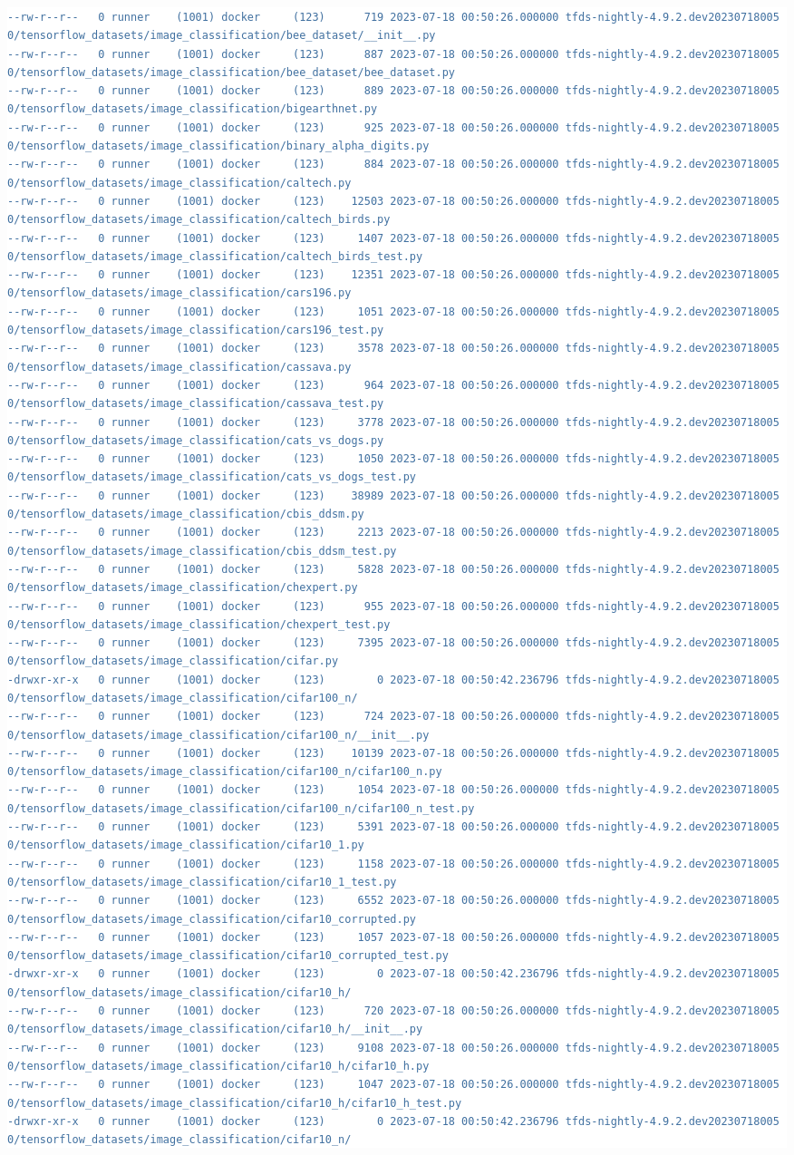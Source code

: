```diff
--rw-r--r--   0 runner    (1001) docker     (123)      719 2023-07-18 00:50:26.000000 tfds-nightly-4.9.2.dev202307180050/tensorflow_datasets/image_classification/bee_dataset/__init__.py
--rw-r--r--   0 runner    (1001) docker     (123)      887 2023-07-18 00:50:26.000000 tfds-nightly-4.9.2.dev202307180050/tensorflow_datasets/image_classification/bee_dataset/bee_dataset.py
--rw-r--r--   0 runner    (1001) docker     (123)      889 2023-07-18 00:50:26.000000 tfds-nightly-4.9.2.dev202307180050/tensorflow_datasets/image_classification/bigearthnet.py
--rw-r--r--   0 runner    (1001) docker     (123)      925 2023-07-18 00:50:26.000000 tfds-nightly-4.9.2.dev202307180050/tensorflow_datasets/image_classification/binary_alpha_digits.py
--rw-r--r--   0 runner    (1001) docker     (123)      884 2023-07-18 00:50:26.000000 tfds-nightly-4.9.2.dev202307180050/tensorflow_datasets/image_classification/caltech.py
--rw-r--r--   0 runner    (1001) docker     (123)    12503 2023-07-18 00:50:26.000000 tfds-nightly-4.9.2.dev202307180050/tensorflow_datasets/image_classification/caltech_birds.py
--rw-r--r--   0 runner    (1001) docker     (123)     1407 2023-07-18 00:50:26.000000 tfds-nightly-4.9.2.dev202307180050/tensorflow_datasets/image_classification/caltech_birds_test.py
--rw-r--r--   0 runner    (1001) docker     (123)    12351 2023-07-18 00:50:26.000000 tfds-nightly-4.9.2.dev202307180050/tensorflow_datasets/image_classification/cars196.py
--rw-r--r--   0 runner    (1001) docker     (123)     1051 2023-07-18 00:50:26.000000 tfds-nightly-4.9.2.dev202307180050/tensorflow_datasets/image_classification/cars196_test.py
--rw-r--r--   0 runner    (1001) docker     (123)     3578 2023-07-18 00:50:26.000000 tfds-nightly-4.9.2.dev202307180050/tensorflow_datasets/image_classification/cassava.py
--rw-r--r--   0 runner    (1001) docker     (123)      964 2023-07-18 00:50:26.000000 tfds-nightly-4.9.2.dev202307180050/tensorflow_datasets/image_classification/cassava_test.py
--rw-r--r--   0 runner    (1001) docker     (123)     3778 2023-07-18 00:50:26.000000 tfds-nightly-4.9.2.dev202307180050/tensorflow_datasets/image_classification/cats_vs_dogs.py
--rw-r--r--   0 runner    (1001) docker     (123)     1050 2023-07-18 00:50:26.000000 tfds-nightly-4.9.2.dev202307180050/tensorflow_datasets/image_classification/cats_vs_dogs_test.py
--rw-r--r--   0 runner    (1001) docker     (123)    38989 2023-07-18 00:50:26.000000 tfds-nightly-4.9.2.dev202307180050/tensorflow_datasets/image_classification/cbis_ddsm.py
--rw-r--r--   0 runner    (1001) docker     (123)     2213 2023-07-18 00:50:26.000000 tfds-nightly-4.9.2.dev202307180050/tensorflow_datasets/image_classification/cbis_ddsm_test.py
--rw-r--r--   0 runner    (1001) docker     (123)     5828 2023-07-18 00:50:26.000000 tfds-nightly-4.9.2.dev202307180050/tensorflow_datasets/image_classification/chexpert.py
--rw-r--r--   0 runner    (1001) docker     (123)      955 2023-07-18 00:50:26.000000 tfds-nightly-4.9.2.dev202307180050/tensorflow_datasets/image_classification/chexpert_test.py
--rw-r--r--   0 runner    (1001) docker     (123)     7395 2023-07-18 00:50:26.000000 tfds-nightly-4.9.2.dev202307180050/tensorflow_datasets/image_classification/cifar.py
-drwxr-xr-x   0 runner    (1001) docker     (123)        0 2023-07-18 00:50:42.236796 tfds-nightly-4.9.2.dev202307180050/tensorflow_datasets/image_classification/cifar100_n/
--rw-r--r--   0 runner    (1001) docker     (123)      724 2023-07-18 00:50:26.000000 tfds-nightly-4.9.2.dev202307180050/tensorflow_datasets/image_classification/cifar100_n/__init__.py
--rw-r--r--   0 runner    (1001) docker     (123)    10139 2023-07-18 00:50:26.000000 tfds-nightly-4.9.2.dev202307180050/tensorflow_datasets/image_classification/cifar100_n/cifar100_n.py
--rw-r--r--   0 runner    (1001) docker     (123)     1054 2023-07-18 00:50:26.000000 tfds-nightly-4.9.2.dev202307180050/tensorflow_datasets/image_classification/cifar100_n/cifar100_n_test.py
--rw-r--r--   0 runner    (1001) docker     (123)     5391 2023-07-18 00:50:26.000000 tfds-nightly-4.9.2.dev202307180050/tensorflow_datasets/image_classification/cifar10_1.py
--rw-r--r--   0 runner    (1001) docker     (123)     1158 2023-07-18 00:50:26.000000 tfds-nightly-4.9.2.dev202307180050/tensorflow_datasets/image_classification/cifar10_1_test.py
--rw-r--r--   0 runner    (1001) docker     (123)     6552 2023-07-18 00:50:26.000000 tfds-nightly-4.9.2.dev202307180050/tensorflow_datasets/image_classification/cifar10_corrupted.py
--rw-r--r--   0 runner    (1001) docker     (123)     1057 2023-07-18 00:50:26.000000 tfds-nightly-4.9.2.dev202307180050/tensorflow_datasets/image_classification/cifar10_corrupted_test.py
-drwxr-xr-x   0 runner    (1001) docker     (123)        0 2023-07-18 00:50:42.236796 tfds-nightly-4.9.2.dev202307180050/tensorflow_datasets/image_classification/cifar10_h/
--rw-r--r--   0 runner    (1001) docker     (123)      720 2023-07-18 00:50:26.000000 tfds-nightly-4.9.2.dev202307180050/tensorflow_datasets/image_classification/cifar10_h/__init__.py
--rw-r--r--   0 runner    (1001) docker     (123)     9108 2023-07-18 00:50:26.000000 tfds-nightly-4.9.2.dev202307180050/tensorflow_datasets/image_classification/cifar10_h/cifar10_h.py
--rw-r--r--   0 runner    (1001) docker     (123)     1047 2023-07-18 00:50:26.000000 tfds-nightly-4.9.2.dev202307180050/tensorflow_datasets/image_classification/cifar10_h/cifar10_h_test.py
-drwxr-xr-x   0 runner    (1001) docker     (123)        0 2023-07-18 00:50:42.236796 tfds-nightly-4.9.2.dev202307180050/tensorflow_datasets/image_classification/cifar10_n/
```